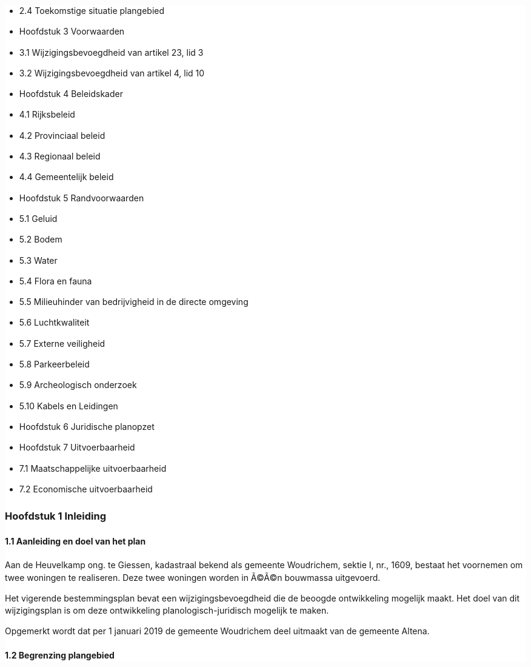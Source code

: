 + 2\.4 Toekomstige situatie plangebied

* Hoofdstuk 3 Voorwaarden

+ 3\.1 Wijzigingsbevoegdheid van artikel 23, lid 3

+ 3\.2 Wijzigingsbevoegdheid van artikel 4, lid 10

* Hoofdstuk 4 Beleidskader

+ 4\.1 Rijksbeleid

+ 4\.2 Provinciaal beleid

+ 4\.3 Regionaal beleid

+ 4\.4 Gemeentelijk beleid

* Hoofdstuk 5 Randvoorwaarden

+ 5\.1 Geluid

+ 5\.2 Bodem

+ 5\.3 Water

+ 5\.4 Flora en fauna

+ 5\.5 Milieuhinder van bedrijvigheid in de directe omgeving

+ 5\.6 Luchtkwaliteit

+ 5\.7 Externe veiligheid

+ 5\.8 Parkeerbeleid

+ 5\.9 Archeologisch onderzoek

+ 5\.10 Kabels en Leidingen

* Hoofdstuk 6 Juridische planopzet

* Hoofdstuk 7 Uitvoerbaarheid

+ 7\.1 Maatschappelijke uitvoerbaarheid

+ 7\.2 Economische uitvoerbaarheid

### Hoofdstuk 1 Inleiding

#### 1\.1 Aanleiding en doel van het plan

Aan de Heuvelkamp ong. te Giessen, kadastraal bekend als gemeente Woudrichem, sektie I, nr., 1609, bestaat het voornemen om twee woningen te realiseren. Deze twee woningen worden in Ã©Ã©n bouwmassa uitgevoerd.

Het vigerende bestemmingsplan bevat een wijzigingsbevoegdheid die de beoogde ontwikkeling mogelijk maakt. Het doel van dit wijzigingsplan is om deze ontwikkeling planologisch\-juridisch mogelijk te maken.

Opgemerkt wordt dat per 1 januari 2019 de gemeente Woudrichem deel uitmaakt van de gemeente Altena.

#### 1\.2 Begrenzing plangebied
